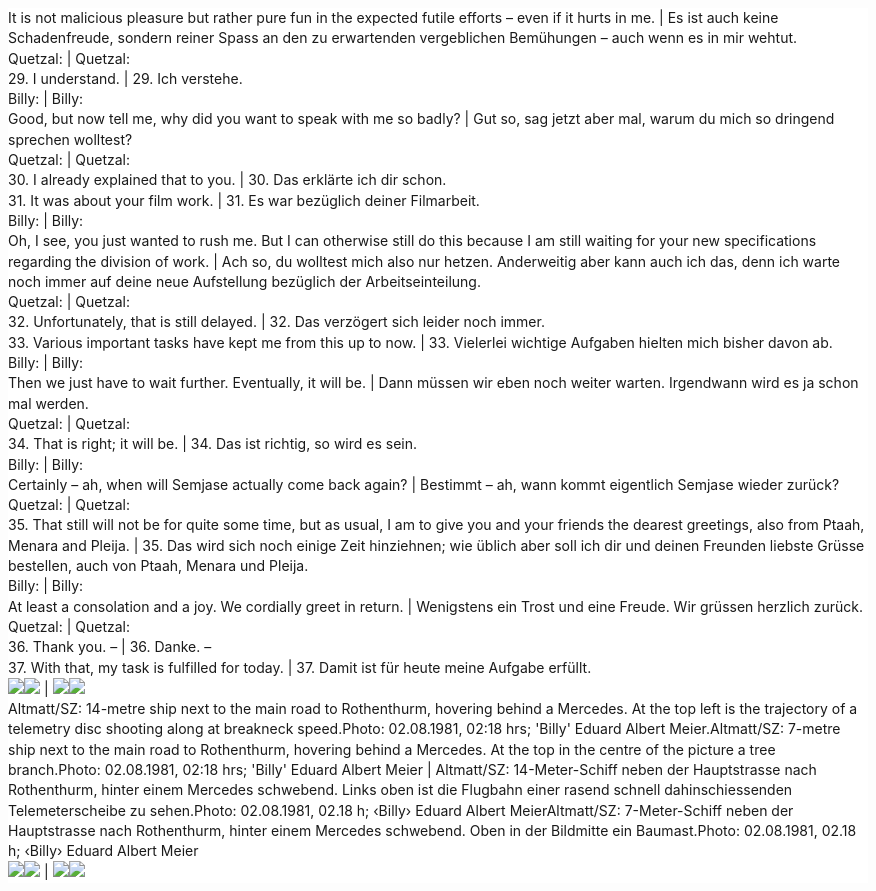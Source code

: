 It is not malicious pleasure but rather pure fun in the expected futile efforts – even if it hurts in me.  | Es ist auch keine Schadenfreude, sondern reiner Spass an den zu erwartenden vergeblichen Bemühungen – auch wenn es in mir wehtut.   
Quetzal:  | Quetzal:   
29. I understand.  | 29. Ich verstehe.   
Billy:  | Billy:   
Good, but now tell me, why did you want to speak with me so badly?  | Gut so, sag jetzt aber mal, warum du mich so dringend sprechen wolltest?   
Quetzal:  | Quetzal:   
30. I already explained that to you.  | 30. Das erklärte ich dir schon.   
31. It was about your film work.  | 31. Es war bezüglich deiner Filmarbeit.   
Billy:  | Billy:   
Oh, I see, you just wanted to rush me. But I can otherwise still do this because I am still waiting for your new specifications regarding the division of work.  | Ach so, du wolltest mich also nur hetzen. Anderweitig aber kann auch ich das, denn ich warte noch immer auf deine neue Aufstellung bezüglich der Arbeitseinteilung.   
Quetzal:  | Quetzal:   
32. Unfortunately, that is still delayed.  | 32. Das verzögert sich leider noch immer.   
33. Various important tasks have kept me from this up to now.  | 33. Vielerlei wichtige Aufgaben hielten mich bisher davon ab.   
Billy:  | Billy:   
Then we just have to wait further. Eventually, it will be.  | Dann müssen wir eben noch weiter warten. Irgendwann wird es ja schon mal werden.   
Quetzal:  | Quetzal:   
34. That is right; it will be.  | 34. Das ist richtig, so wird es sein.   
Billy:  | Billy:   
Certainly – ah, when will Semjase actually come back again?  | Bestimmt – ah, wann kommt eigentlich Semjase wieder zurück?   
Quetzal:  | Quetzal:   
35. That still will not be for quite some time, but as usual, I am to give you and your friends the dearest greetings, also from Ptaah, Menara and Pleija.  | 35. Das wird sich noch einige Zeit hinziehnen; wie üblich aber soll ich dir und deinen Freunden liebste Grüsse bestellen, auch von Ptaah, Menara und Pleija.   
Billy:  | Billy:   
At least a consolation and a joy. We cordially greet in return.  | Wenigstens ein Trost und eine Freude. Wir grüssen herzlich zurück.   
Quetzal:  | Quetzal:   
36. Thank you. –  | 36. Danke. –   
37. With that, my task is fulfilled for today.  | 37. Damit ist für heute meine Aufgabe erfüllt.   
[![](https://www.futureofmankind.co.uk/w/images/7/71/CR147-Image1.jpg)](https://www.futureofmankind.co.uk/Billy_Meier/<https:/www.futureofmankind.co.uk/w/images/7/71/CR147-Image1.jpg>)[![](https://www.futureofmankind.co.uk/w/images/6/68/CR147-Image2.jpg)](https://www.futureofmankind.co.uk/Billy_Meier/<https:/www.futureofmankind.co.uk/w/images/6/68/CR147-Image2.jpg>) | [![](https://www.futureofmankind.co.uk/w/images/7/71/CR147-Image1.jpg)](https://www.futureofmankind.co.uk/Billy_Meier/<https:/www.futureofmankind.co.uk/w/images/7/71/CR147-Image1.jpg>)[![](https://www.futureofmankind.co.uk/w/images/6/68/CR147-Image2.jpg)](https://www.futureofmankind.co.uk/Billy_Meier/<https:/www.futureofmankind.co.uk/w/images/6/68/CR147-Image2.jpg>)  
Altmatt/SZ: 14-metre ship next to the main road to Rothenthurm, hovering behind a Mercedes. At the top left is the trajectory of a telemetry disc shooting along at breakneck speed.Photo: 02.08.1981, 02:18 hrs; 'Billy' Eduard Albert Meier.Altmatt/SZ: 7-metre ship next to the main road to Rothenthurm, hovering behind a Mercedes. At the top in the centre of the picture a tree branch.Photo: 02.08.1981, 02:18 hrs; 'Billy' Eduard Albert Meier | Altmatt/SZ: 14-Meter-Schiff neben der Hauptstrasse nach Rothenthurm, hinter einem Mercedes schwebend. Links oben ist die Flugbahn einer rasend schnell dahinschiessenden Telemeterscheibe zu sehen.Photo: 02.08.1981, 02.18 h; ‹Billy› Eduard Albert MeierAltmatt/SZ: 7-Meter-Schiff neben der Hauptstrasse nach Rothenthurm, hinter einem Mercedes schwebend. Oben in der Bildmitte ein Baumast.Photo: 02.08.1981, 02.18 h; ‹Billy› Eduard Albert Meier  
[![](https://www.futureofmankind.co.uk/w/images/0/07/CR147-Image3.jpg)](https://www.futureofmankind.co.uk/Billy_Meier/<https:/www.futureofmankind.co.uk/w/images/0/07/CR147-Image3.jpg>)[![](https://www.futureofmankind.co.uk/w/images/5/59/CR147-Image4.jpg)](https://www.futureofmankind.co.uk/Billy_Meier/<https:/www.futureofmankind.co.uk/w/images/5/59/CR147-Image4.jpg>) | [![](https://www.futureofmankind.co.uk/w/images/0/07/CR147-Image3.jpg)](https://www.futureofmankind.co.uk/Billy_Meier/<https:/www.futureofmankind.co.uk/w/images/0/07/CR147-Image3.jpg>)[![](https://www.futureofmankind.co.uk/w/images/5/59/CR147-Image4.jpg)](https://www.futureofmankind.co.uk/Billy_Meier/<https:/www.futureofmankind.co.uk/w/images/5/59/CR147-Image4.jpg>)  
